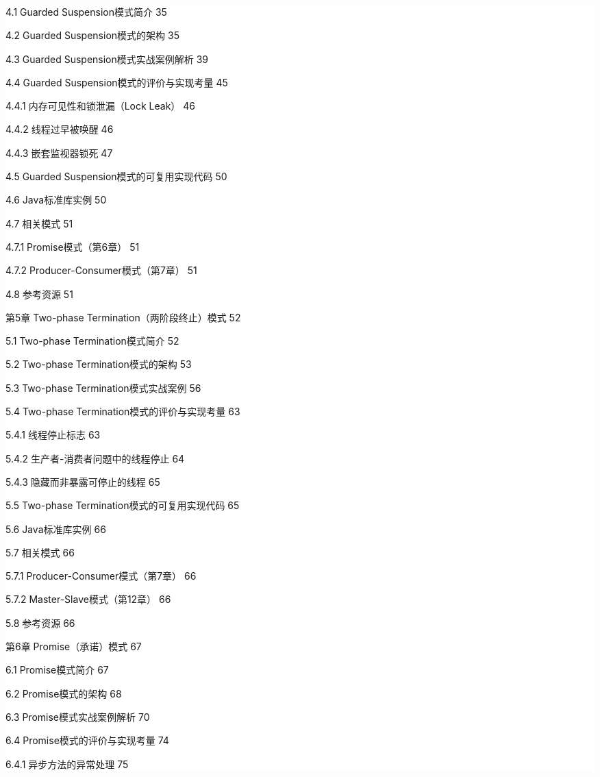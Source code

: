 4.1  Guarded Suspension模式简介 35

4.2  Guarded Suspension模式的架构 35

4.3  Guarded Suspension模式实战案例解析 39

4.4  Guarded Suspension模式的评价与实现考量 45

4.4.1  内存可见性和锁泄漏（Lock Leak） 46

4.4.2  线程过早被唤醒 46

4.4.3  嵌套监视器锁死 47

4.5  Guarded Suspension模式的可复用实现代码 50

4.6  Java标准库实例 50

4.7  相关模式 51

4.7.1  Promise模式（第6章） 51

4.7.2  Producer-Consumer模式（第7章） 51

4.8  参考资源 51

第5章  Two-phase Termination（两阶段终止）模式 52

5.1  Two-phase Termination模式简介 52

5.2  Two-phase Termination模式的架构 53

5.3  Two-phase Termination模式实战案例 56

5.4  Two-phase Termination模式的评价与实现考量 63

5.4.1  线程停止标志 63

5.4.2  生产者-消费者问题中的线程停止 64

5.4.3  隐藏而非暴露可停止的线程 65

5.5  Two-phase Termination模式的可复用实现代码 65

5.6  Java标准库实例 66

5.7  相关模式 66

5.7.1  Producer-Consumer模式（第7章） 66

5.7.2  Master-Slave模式（第12章） 66

5.8  参考资源 66

第6章  Promise（承诺）模式 67

6.1  Promise模式简介 67

6.2  Promise模式的架构 68

6.3  Promise模式实战案例解析 70

6.4  Promise模式的评价与实现考量 74

6.4.1  异步方法的异常处理 75
